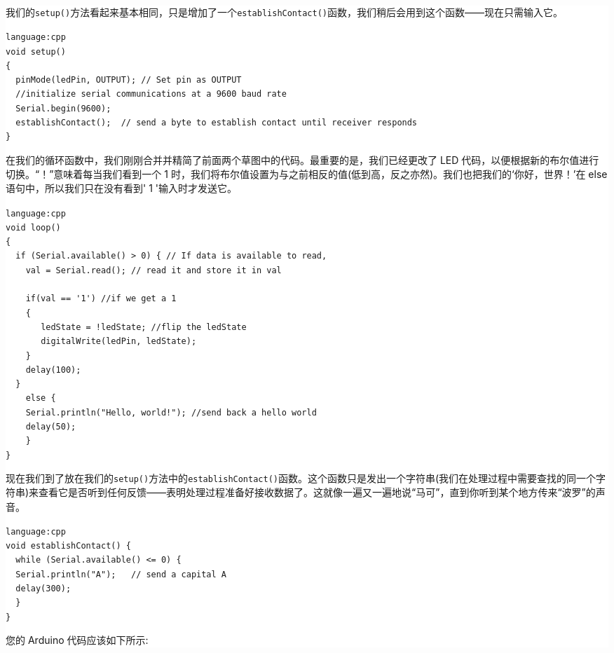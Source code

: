 我们的`setup()`方法看起来基本相同，只是增加了一个`establishContact()`函数，我们稍后会用到这个函数——现在只需输入它。

```
language:cpp
void setup() 
{
  pinMode(ledPin, OUTPUT); // Set pin as OUTPUT
  //initialize serial communications at a 9600 baud rate
  Serial.begin(9600);
  establishContact();  // send a byte to establish contact until receiver responds 
} 
```

在我们的循环函数中，我们刚刚合并并精简了前面两个草图中的代码。最重要的是，我们已经更改了 LED 代码，以便根据新的布尔值进行切换。“！”意味着每当我们看到一个 1 时，我们将布尔值设置为与之前相反的值(低到高，反之亦然)。我们也把我们的‘你好，世界！’在 else 语句中，所以我们只在没有看到' 1 '输入时才发送它。

```
language:cpp
void loop()
{
  if (Serial.available() > 0) { // If data is available to read,
    val = Serial.read(); // read it and store it in val

    if(val == '1') //if we get a 1
    {
       ledState = !ledState; //flip the ledState
       digitalWrite(ledPin, ledState); 
    }
    delay(100);
  } 
    else {
    Serial.println("Hello, world!"); //send back a hello world
    delay(50);
    }
} 
```

现在我们到了放在我们的`setup()`方法中的`establishContact()`函数。这个函数只是发出一个字符串(我们在处理过程中需要查找的同一个字符串)来查看它是否听到任何反馈——表明处理过程准备好接收数据了。这就像一遍又一遍地说“马可”，直到你听到某个地方传来“波罗”的声音。

```
language:cpp
void establishContact() {
  while (Serial.available() <= 0) {
  Serial.println("A");   // send a capital A
  delay(300);
  }
} 
```

您的 Arduino 代码应该如下所示:
